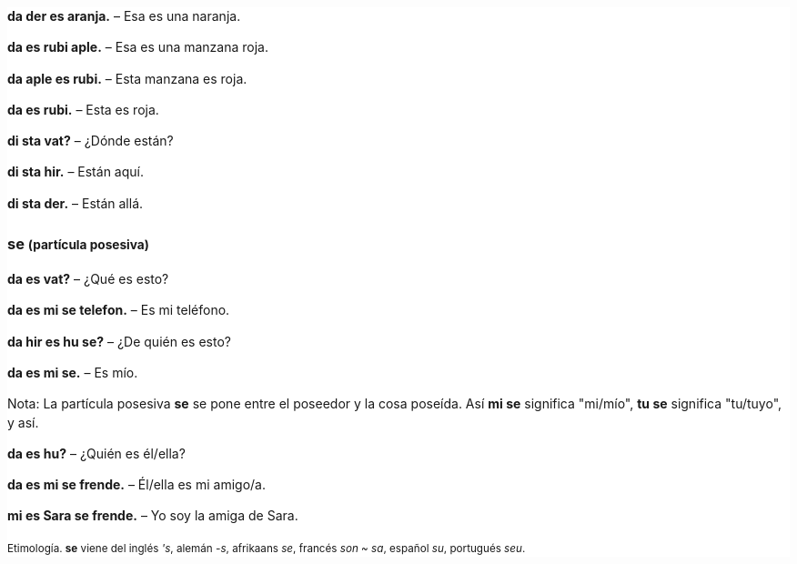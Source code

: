 **da der es aranja.**
– Esa es una naranja.

**da es rubi aple.**
– Esa es una manzana roja.

**da aple es rubi.**
– Esta manzana es roja.

**da es rubi.**
– Esta es roja.

**di sta vat?**
– ¿Dónde están?

**di sta hir.**
– Están aquí.

**di sta der.**
– Están allá.


### se <small>(partícula posesiva)</small>

**da es vat?**
– ¿Qué es esto?

**da es mi se telefon.**
– Es mi teléfono.

**da hir es hu se?**
– ¿De quién es esto?

**da es mi se.**
– Es mío.

Nota: La partícula posesiva
**se**
se pone entre el poseedor y la cosa poseída. Así
**mi se**
significa "mi/mío",
**tu se**
significa "tu/tuyo", y así.

**da es hu?**
– ¿Quién es él/ella?

**da es mi se frende.**
– Él/ella es mi amigo/a.

**mi es Sara se frende.**
– Yo soy la amiga de Sara.

<small>Etimología. **se** viene del
inglés *'s*,
alemán *-s*,
afrikaans *se*,
francés *son* ~ *sa*,
español *su*,
portugués *seu*.</small>
